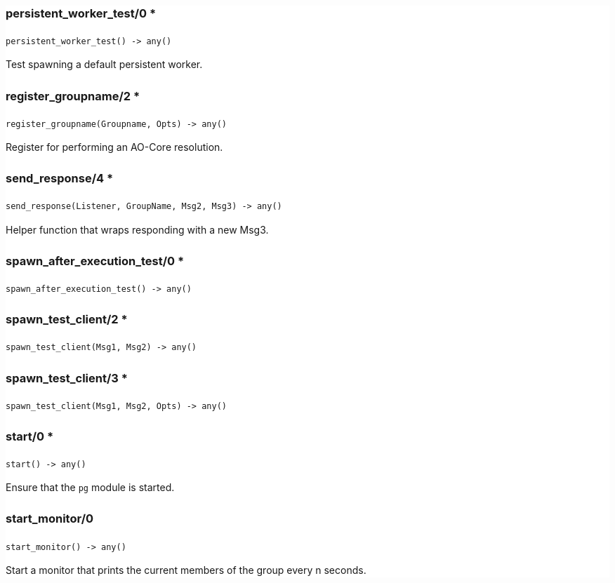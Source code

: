 ### persistent_worker_test/0 * ###

`persistent_worker_test() -> any()`

Test spawning a default persistent worker.

<a name="register_groupname-2"></a>

### register_groupname/2 * ###

`register_groupname(Groupname, Opts) -> any()`

Register for performing an AO-Core resolution.

<a name="send_response-4"></a>

### send_response/4 * ###

`send_response(Listener, GroupName, Msg2, Msg3) -> any()`

Helper function that wraps responding with a new Msg3.

<a name="spawn_after_execution_test-0"></a>

### spawn_after_execution_test/0 * ###

`spawn_after_execution_test() -> any()`

<a name="spawn_test_client-2"></a>

### spawn_test_client/2 * ###

`spawn_test_client(Msg1, Msg2) -> any()`

<a name="spawn_test_client-3"></a>

### spawn_test_client/3 * ###

`spawn_test_client(Msg1, Msg2, Opts) -> any()`

<a name="start-0"></a>

### start/0 * ###

`start() -> any()`

Ensure that the `pg` module is started.

<a name="start_monitor-0"></a>

### start_monitor/0 ###

`start_monitor() -> any()`

Start a monitor that prints the current members of the group every
n seconds.

<a name="start_monitor-1"></a>
